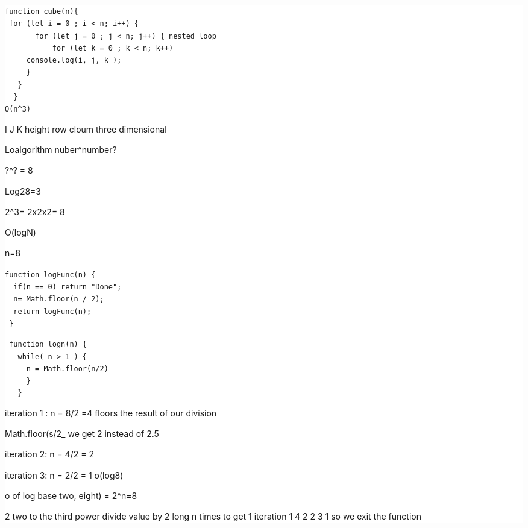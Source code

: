 
```
function cube(n){
 for (let i = 0 ; i < n; i++) {
       for (let j = 0 ; j < n; j++) { nested loop
           for (let k = 0 ; k < n; k++)
     console.log(i, j, k );
     }
   }
  }
O(n^3)
```

I        J      K
height  row cloum
three dimensional


Loalgorithm nuber^number?

?^? = 8

Log28=3

2^3= 2x2x2= 8

O(logN)

n=8

```
function logFunc(n) {
  if(n == 0) return "Done";
  n= Math.floor(n / 2);
  return logFunc(n);
 }

```

```
 function logn(n) {
   while( n > 1 ) {
     n = Math.floor(n/2)
     }
   }
```   
   
   iteration 1 : n = 8/2 =4
   floors the result of our division
   
   Math.floor(s/2_ we get 2 instead of 2.5
   
   iteration 2: n = 4/2 = 2
   
   iteration 3: n = 2/2 = 1
   o(log8)
   
  o of log base two, eight) = 2^n=8
  
  2 two to the third power
  divide value by 2
  long n times to get 1
  iteration 1 4 
  2 2 
  3 1
  so we exit the function
  